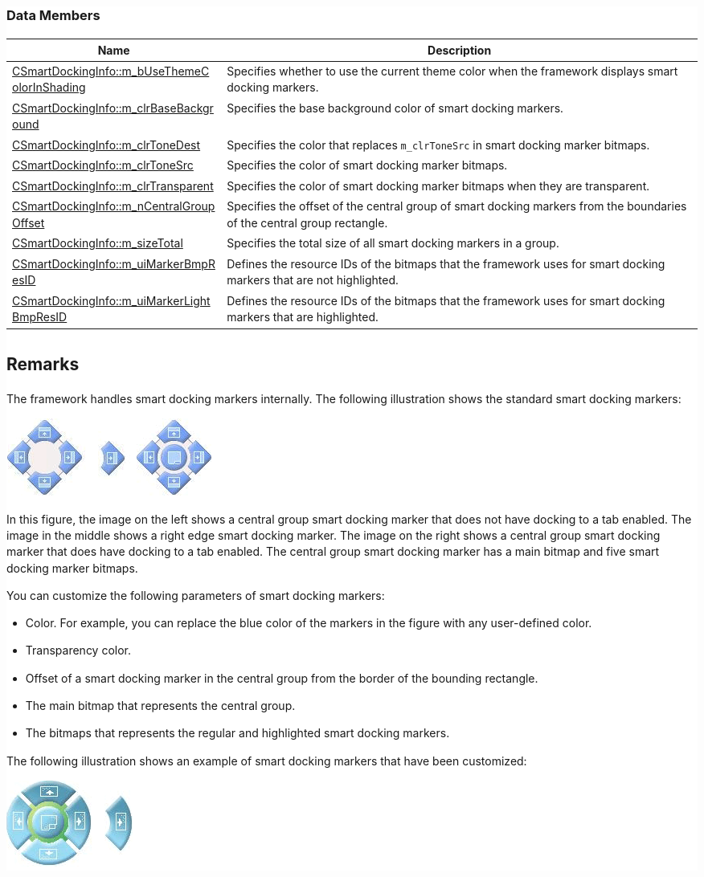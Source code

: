 ### Data Members  
  
|Name|Description|  
|----------|-----------------|  
|[CSmartDockingInfo::m_bUseThemeColorInShading](#m_busethemecolorinshading)|Specifies whether to use the current theme color when the framework displays smart docking markers.|  
|[CSmartDockingInfo::m_clrBaseBackground](#m_clrbasebackground)|Specifies the base background color of smart docking markers.|  
|[CSmartDockingInfo::m_clrToneDest](#m_clrtonedest)|Specifies the color that replaces `m_clrToneSrc` in smart docking marker bitmaps.|  
|[CSmartDockingInfo::m_clrToneSrc](#m_clrtonesrc)|Specifies the color of smart docking marker bitmaps.|  
|[CSmartDockingInfo::m_clrTransparent](#m_clrtransparent)|Specifies the color of smart docking marker bitmaps when they are transparent.|  
|[CSmartDockingInfo::m_nCentralGroupOffset](#m_ncentralgroupoffset)|Specifies the offset of the central group of smart docking markers from the boundaries of the central group rectangle.|  
|[CSmartDockingInfo::m_sizeTotal](#m_sizetotal)|Specifies the total size of all smart docking markers in a group.|  
|[CSmartDockingInfo::m_uiMarkerBmpResID](#m_uimarkerbmpresid)|Defines the resource IDs of the bitmaps that the framework uses for smart docking markers that are not highlighted.|  
|[CSmartDockingInfo::m_uiMarkerLightBmpResID](#m_uimarkerlightbmpresid)|Defines the resource IDs of the bitmaps that the framework uses for smart docking markers that are highlighted.|  
  
## Remarks  
 The framework handles smart docking markers internally. The following illustration shows the standard smart docking markers:  
  
 ![Standard markers for smart docking](../../mfc/reference/media/nextsdmarkers.png "nextsdmarkers")  
  
 In this figure, the image on the left shows a central group smart docking marker that does not have docking to a tab enabled. The image in the middle shows a right edge smart docking marker. The image on the right shows a central group smart docking marker that does have docking to a tab enabled. The central group smart docking marker has a main bitmap and five smart docking marker bitmaps.  
  
 You can customize the following parameters of smart docking markers:  
  
-   Color. For example, you can replace the blue color of the markers in the figure with any user-defined color.  
  
-   Transparency color.  
  
-   Offset of a smart docking marker in the central group from the border of the bounding rectangle.  
  
-   The main bitmap that represents the central group.  
  
-   The bitmaps that represents the regular and highlighted smart docking markers.  
  
 The following illustration shows an example of smart docking markers that have been customized:  
  
 ![Custom markers for smart docking](../../mfc/reference/media/nextsdmarkerscustom.png "nextsdmarkerscustom")  
  